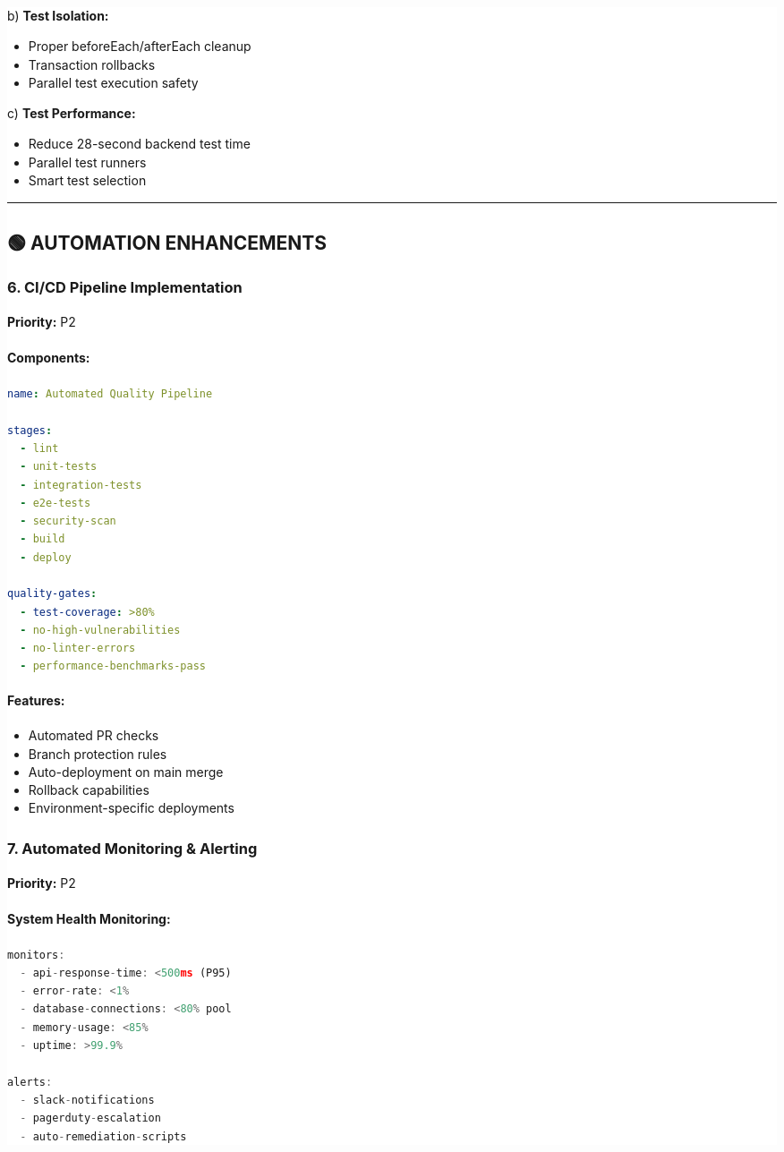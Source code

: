 b) **Test Isolation:**
   - Proper beforeEach/afterEach cleanup
   - Transaction rollbacks
   - Parallel test execution safety

c) **Test Performance:**
   - Reduce 28-second backend test time
   - Parallel test runners
   - Smart test selection

---

## 🟢 AUTOMATION ENHANCEMENTS

### 6. CI/CD Pipeline Implementation
**Priority:** P2

#### Components:
```yaml
name: Automated Quality Pipeline

stages:
  - lint
  - unit-tests
  - integration-tests  
  - e2e-tests
  - security-scan
  - build
  - deploy

quality-gates:
  - test-coverage: >80%
  - no-high-vulnerabilities
  - no-linter-errors
  - performance-benchmarks-pass
```

#### Features:
- Automated PR checks
- Branch protection rules
- Auto-deployment on main merge
- Rollback capabilities
- Environment-specific deployments

### 7. Automated Monitoring & Alerting
**Priority:** P2

#### System Health Monitoring:
```javascript
monitors:
  - api-response-time: <500ms (P95)
  - error-rate: <1%
  - database-connections: <80% pool
  - memory-usage: <85%
  - uptime: >99.9%

alerts:
  - slack-notifications
  - pagerduty-escalation
  - auto-remediation-scripts
```
